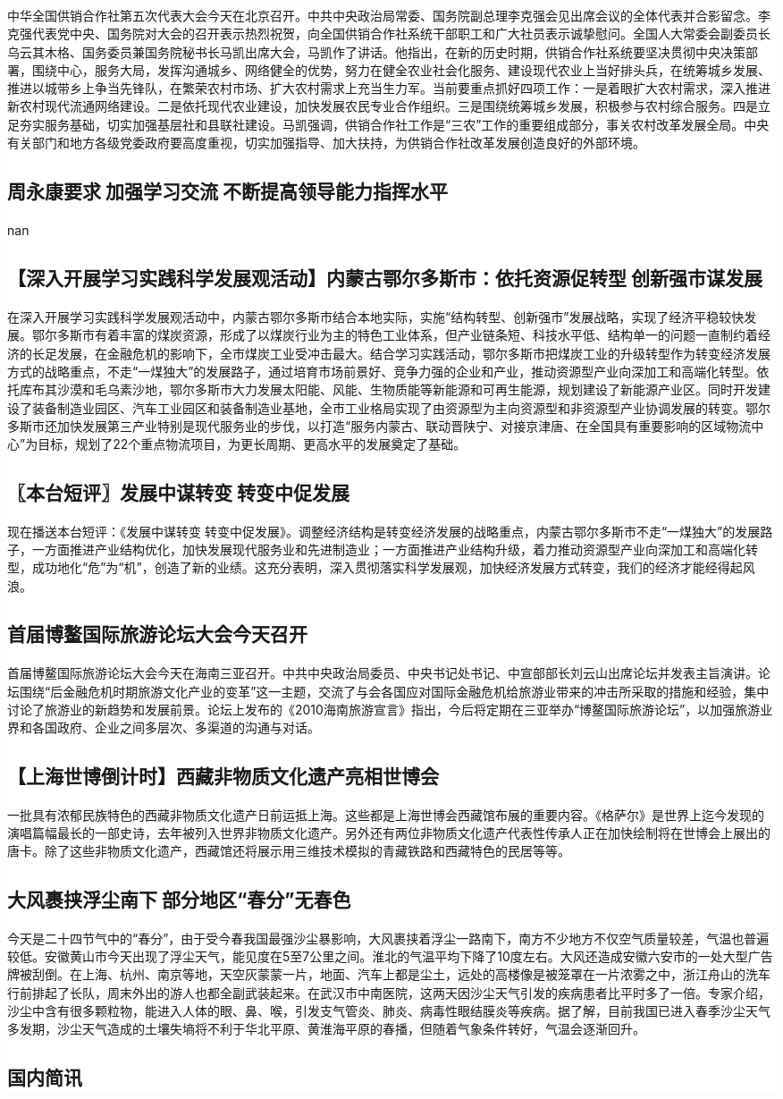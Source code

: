
中华全国供销合作社第五次代表大会今天在北京召开。中共中央政治局常委、国务院副总理李克强会见出席会议的全体代表并合影留念。李克强代表党中央、国务院对大会的召开表示热烈祝贺，向全国供销合作社系统干部职工和广大社员表示诚挚慰问。全国人大常委会副委员长乌云其木格、国务委员兼国务院秘书长马凯出席大会，马凯作了讲话。他指出，在新的历史时期，供销合作社系统要坚决贯彻中央决策部署，围绕中心，服务大局，发挥沟通城乡、网络健全的优势，努力在健全农业社会化服务、建设现代农业上当好排头兵，在统筹城乡发展、推进以城带乡上争当先锋队，在繁荣农村市场、扩大农村需求上充当生力军。当前要重点抓好四项工作：一是着眼扩大农村需求，深入推进新农村现代流通网络建设。二是依托现代农业建设，加快发展农民专业合作组织。三是围绕统筹城乡发展，积极参与农村综合服务。四是立足夯实服务基础，切实加强基层社和县联社建设。马凯强调，供销合作社工作是“三农”工作的重要组成部分，事关农村改革发展全局。中央有关部门和地方各级党委政府要高度重视，切实加强指导、加大扶持，为供销合作社改革发展创造良好的外部环境。


## 周永康要求 加强学习交流 不断提高领导能力指挥水平


nan


## 【深入开展学习实践科学发展观活动】内蒙古鄂尔多斯市：依托资源促转型 创新强市谋发展


在深入开展学习实践科学发展观活动中，内蒙古鄂尔多斯市结合本地实际，实施“结构转型、创新强市”发展战略，实现了经济平稳较快发展。鄂尔多斯市有着丰富的煤炭资源，形成了以煤炭行业为主的特色工业体系，但产业链条短、科技水平低、结构单一的问题一直制约着经济的长足发展，在金融危机的影响下，全市煤炭工业受冲击最大。结合学习实践活动，鄂尔多斯市把煤炭工业的升级转型作为转变经济发展方式的战略重点，不走“一煤独大”的发展路子，通过培育市场前景好、竞争力强的企业和产业，推动资源型产业向深加工和高端化转型。依托库布其沙漠和毛乌素沙地，鄂尔多斯市大力发展太阳能、风能、生物质能等新能源和可再生能源，规划建设了新能源产业区。同时开发建设了装备制造业园区、汽车工业园区和装备制造业基地，全市工业格局实现了由资源型为主向资源型和非资源型产业协调发展的转变。鄂尔多斯市还加快发展第三产业特别是现代服务业的步伐，以打造“服务内蒙古、联动晋陕宁、对接京津唐、在全国具有重要影响的区域物流中心”为目标，规划了22个重点物流项目，为更长周期、更高水平的发展奠定了基础。


## 〖本台短评〗发展中谋转变 转变中促发展


现在播送本台短评：《发展中谋转变 转变中促发展》。调整经济结构是转变经济发展的战略重点，内蒙古鄂尔多斯市不走“一煤独大”的发展路子，一方面推进产业结构优化，加快发展现代服务业和先进制造业；一方面推进产业结构升级，着力推动资源型产业向深加工和高端化转型，成功地化“危”为“机”，创造了新的业绩。这充分表明，深入贯彻落实科学发展观，加快经济发展方式转变，我们的经济才能经得起风浪。


## 首届博鳌国际旅游论坛大会今天召开


首届博鳌国际旅游论坛大会今天在海南三亚召开。中共中央政治局委员、中央书记处书记、中宣部部长刘云山出席论坛并发表主旨演讲。论坛围绕“后金融危机时期旅游文化产业的变革”这一主题，交流了与会各国应对国际金融危机给旅游业带来的冲击所采取的措施和经验，集中讨论了旅游业的新趋势和发展前景。论坛上发布的《2010海南旅游宣言》指出，今后将定期在三亚举办“博鳌国际旅游论坛”，以加强旅游业界和各国政府、企业之间多层次、多渠道的沟通与对话。


## 【上海世博倒计时】西藏非物质文化遗产亮相世博会


一批具有浓郁民族特色的西藏非物质文化遗产日前运抵上海。这些都是上海世博会西藏馆布展的重要内容。《格萨尔》是世界上迄今发现的演唱篇幅最长的一部史诗，去年被列入世界非物质文化遗产。另外还有两位非物质文化遗产代表性传承人正在加快绘制将在世博会上展出的唐卡。除了这些非物质文化遗产，西藏馆还将展示用三维技术模拟的青藏铁路和西藏特色的民居等等。


## 大风裹挟浮尘南下 部分地区“春分”无春色


今天是二十四节气中的“春分”，由于受今春我国最强沙尘暴影响，大风裹挟着浮尘一路南下，南方不少地方不仅空气质量较差，气温也普遍较低。安徽黄山市今天出现了浮尘天气，能见度在5至7公里之间。淮北的气温平均下降了10度左右。大风还造成安徽六安市的一处大型广告牌被刮倒。在上海、杭州、南京等地，天空灰蒙蒙一片，地面、汽车上都是尘土，远处的高楼像是被笼罩在一片浓雾之中，浙江舟山的洗车行前排起了长队，周末外出的游人也都全副武装起来。在武汉市中南医院，这两天因沙尘天气引发的疾病患者比平时多了一倍。专家介绍，沙尘中含有很多颗粒物，能进入人体的眼、鼻、喉，引发支气管炎、肺炎、病毒性眼结膜炎等疾病。据了解，目前我国已进入春季沙尘天气多发期，沙尘天气造成的土壤失墒将不利于华北平原、黄淮海平原的春播，但随着气象条件转好，气温会逐渐回升。


## 国内简讯

